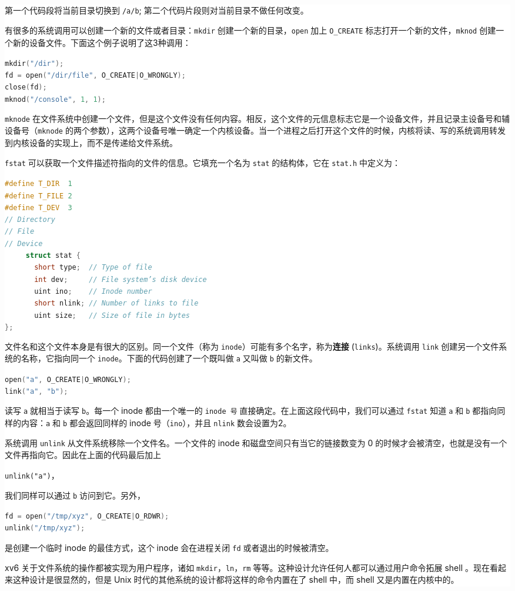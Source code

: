 第一个代码段将当前目录切换到 `/a/b`; 第二个代码片段则对当前目录不做任何改变。

有很多的系统调用可以创建一个新的文件或者目录：`mkdir` 创建一个新的目录，`open` 加上 `O_CREATE` 标志打开一个新的文件，`mknod` 创建一个新的设备文件。下面这个例子说明了这3种调用：

~~~ C
mkdir("/dir");
fd = open("/dir/file", O_CREATE|O_WRONGLY);
close(fd);
mknod("/console", 1, 1);
~~~

`mknode` 在文件系统中创建一个文件，但是这个文件没有任何内容。相反，这个文件的元信息标志它是一个设备文件，并且记录主设备号和辅设备号（`mknode` 的两个参数），这两个设备号唯一确定一个内核设备。当一个进程之后打开这个文件的时候，内核将读、写的系统调用转发到内核设备的实现上，而不是传递给文件系统。

`fstat` 可以获取一个文件描述符指向的文件的信息。它填充一个名为 `stat` 的结构体，它在 `stat.h` 中定义为：

~~~ C
#define T_DIR  1
#define T_FILE 2
#define T_DEV  3
// Directory
// File
// Device
     struct stat {
       short type;  // Type of file
       int dev;     // File system’s disk device
       uint ino;    // Inode number
       short nlink; // Number of links to file
       uint size;   // Size of file in bytes
};
~~~

文件名和这个文件本身是有很大的区别。同一个文件（称为 `inode`）可能有多个名字，称为**连接** (`links`)。系统调用 `link` 创建另一个文件系统的名称，它指向同一个 `inode`。下面的代码创建了一个既叫做 `a` 又叫做 `b` 的新文件。

~~~ C
open("a", O_CREATE|O_WRONGLY);
link("a", "b");
~~~

读写 `a` 就相当于读写 `b`。每一个 inode 都由一个唯一的 `inode 号` 直接确定。在上面这段代码中，我们可以通过 `fstat` 知道 `a` 和 `b` 都指向同样的内容：`a` 和 `b` 都会返回同样的 inode 号（`ino`），并且 `nlink` 数会设置为2。

系统调用 `unlink` 从文件系统移除一个文件名。一个文件的 inode 和磁盘空间只有当它的链接数变为 0 的时候才会被清空，也就是没有一个文件再指向它。因此在上面的代码最后加上

`unlink("a")`，

我们同样可以通过 `b` 访问到它。另外，

~~~ C
fd = open("/tmp/xyz", O_CREATE|O_RDWR);
unlink("/tmp/xyz");
~~~

是创建一个临时 inode 的最佳方式，这个 inode 会在进程关闭 `fd` 或者退出的时候被清空。

xv6 关于文件系统的操作都被实现为用户程序，诸如 `mkdir`，`ln`，`rm` 等等。这种设计允许任何人都可以通过用户命令拓展 shell 。现在看起来这种设计是很显然的，但是 Unix 时代的其他系统的设计都将这样的命令内置在了 shell 中，而 shell 又是内置在内核中的。
